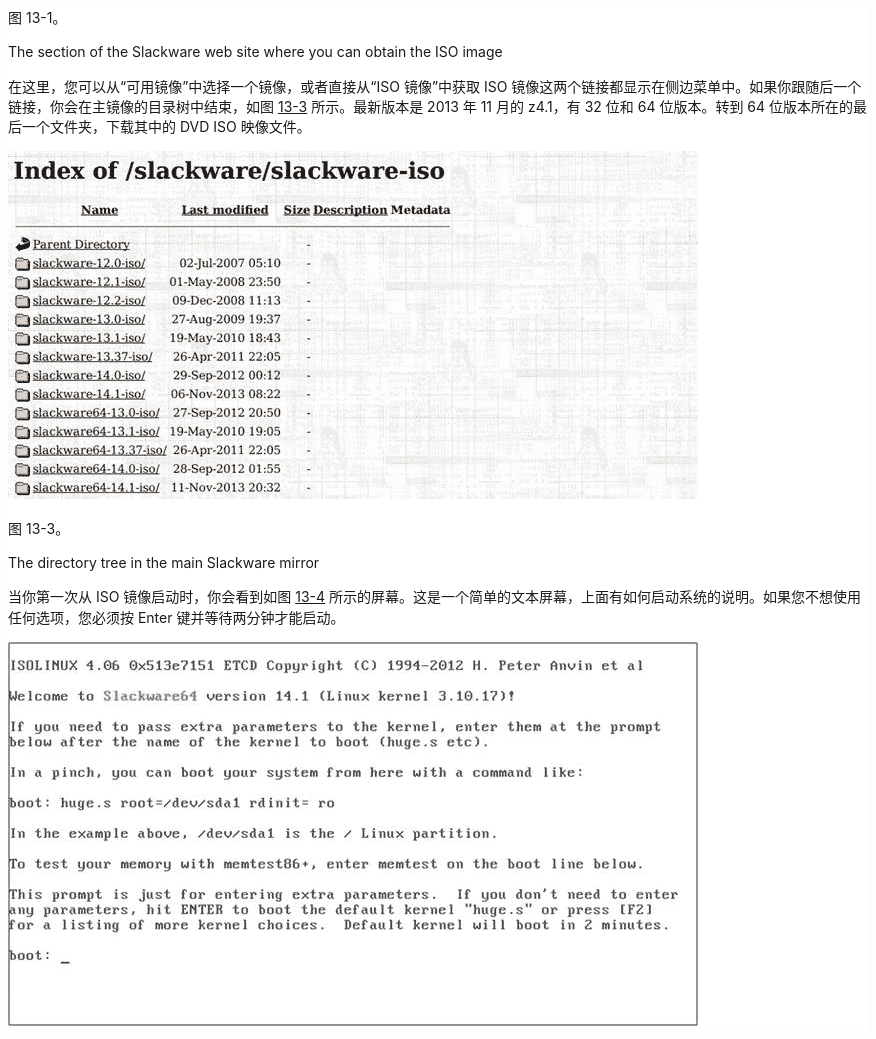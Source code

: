 图 13-1。

The section of the Slackware web site where you can obtain the ISO image

在这里，您可以从“可用镜像”中选择一个镜像，或者直接从“ISO 镜像”中获取 ISO 镜像这两个链接都显示在侧边菜单中。如果你跟随后一个链接，你会在主镜像的目录树中结束，如图 [13-3](#Fig3) 所示。最新版本是 2013 年 11 月的 z4.1，有 32 位和 64 位版本。转到 64 位版本所在的最后一个文件夹，下载其中的 DVD ISO 映像文件。

![A367684_1_En_13_Fig3_HTML.jpg](img/A367684_1_En_13_Fig3_HTML.jpg)

图 13-3。

The directory tree in the main Slackware mirror

当你第一次从 ISO 镜像启动时，你会看到如图 [13-4](#Fig4) 所示的屏幕。这是一个简单的文本屏幕，上面有如何启动系统的说明。如果您不想使用任何选项，您必须按 Enter 键并等待两分钟才能启动。

![A367684_1_En_13_Fig4_HTML.jpg](img/A367684_1_En_13_Fig4_HTML.jpg)
